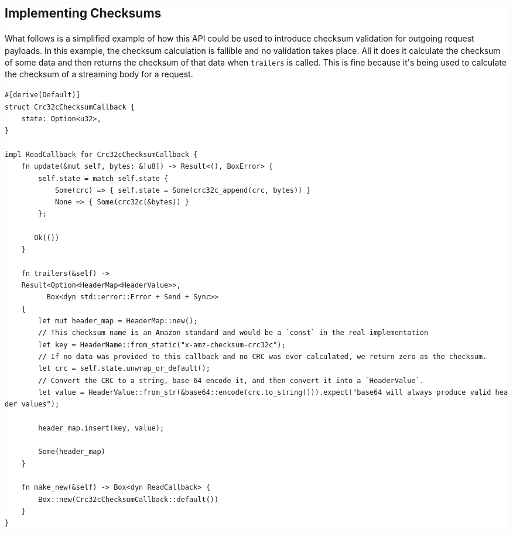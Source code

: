 ## Implementing Checksums

What follows is a simplified example of how this API could be used to introduce checksum validation for outgoing request payloads. In this example, the checksum calculation is fallible and no validation takes place. All it does it calculate
the checksum of some data and then returns the checksum of that data when `trailers` is called. This is fine because it's
being used to calculate the checksum of a streaming body for a request.

```rust,ignore
#[derive(Default)]
struct Crc32cChecksumCallback {
    state: Option<u32>,
}

impl ReadCallback for Crc32cChecksumCallback {
    fn update(&mut self, bytes: &[u8]) -> Result<(), BoxError> {
        self.state = match self.state {
            Some(crc) => { self.state = Some(crc32c_append(crc, bytes)) }
            None => { Some(crc32c(&bytes)) }
        };

       Ok(())
    }

    fn trailers(&self) ->
    Result<Option<HeaderMap<HeaderValue>>,
          Box<dyn std::error::Error + Send + Sync>>
    {
        let mut header_map = HeaderMap::new();
        // This checksum name is an Amazon standard and would be a `const` in the real implementation
        let key = HeaderName::from_static("x-amz-checksum-crc32c");
        // If no data was provided to this callback and no CRC was ever calculated, we return zero as the checksum.
        let crc = self.state.unwrap_or_default();
        // Convert the CRC to a string, base 64 encode it, and then convert it into a `HeaderValue`.
        let value = HeaderValue::from_str(&base64::encode(crc.to_string())).expect("base64 will always produce valid header values");

        header_map.insert(key, value);

        Some(header_map)
    }

    fn make_new(&self) -> Box<dyn ReadCallback> {
        Box::new(Crc32cChecksumCallback::default())
    }
}
```


[ByteStream impls]: https://github.com/smithy-lang/smithy-rs/blob/f76bc159bf16510a0873f5fba691cb05816f4192/rust-runtime/aws-smithy-http/src/byte_stream.rs#L205
[SdkBody impls]: https://github.com/smithy-lang/smithy-rs/blob/f76bc159bf16510a0873f5fba691cb05816f4192/rust-runtime/aws-smithy-http/src/body.rs#L71